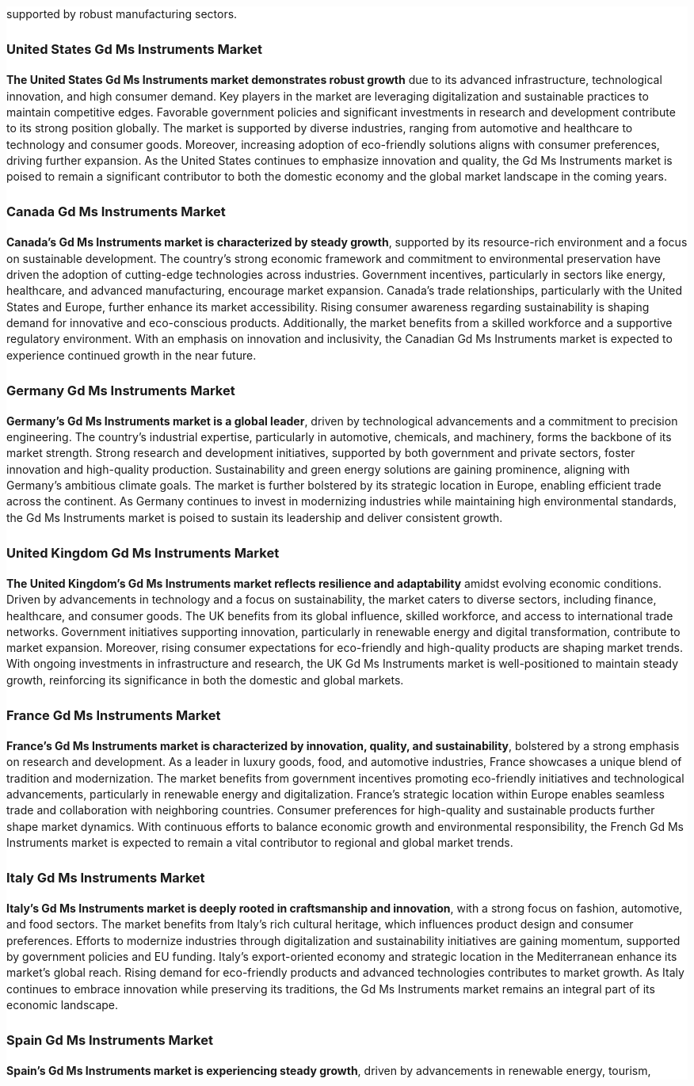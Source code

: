 supported by robust manufacturing sectors.</span></em></p></blockquote><h3><strong>United States Gd Ms Instruments Market</strong></h3><p><strong>The United States Gd Ms Instruments market demonstrates robust growth</strong> due to its advanced infrastructure, technological innovation, and high consumer demand. Key players in the market are leveraging digitalization and sustainable practices to maintain competitive edges. Favorable government policies and significant investments in research and development contribute to its strong position globally. The market is supported by diverse industries, ranging from automotive and healthcare to technology and consumer goods. Moreover, increasing adoption of eco-friendly solutions aligns with consumer preferences, driving further expansion. As the United States continues to emphasize innovation and quality, the Gd Ms Instruments market is poised to remain a significant contributor to both the domestic economy and the global market landscape in the coming years.</p><h3><strong>Canada Gd Ms Instruments Market</strong></h3><p><strong>Canada&rsquo;s Gd Ms Instruments market is characterized by steady growth</strong>, supported by its resource-rich environment and a focus on sustainable development. The country&rsquo;s strong economic framework and commitment to environmental preservation have driven the adoption of cutting-edge technologies across industries. Government incentives, particularly in sectors like energy, healthcare, and advanced manufacturing, encourage market expansion. Canada&rsquo;s trade relationships, particularly with the United States and Europe, further enhance its market accessibility. Rising consumer awareness regarding sustainability is shaping demand for innovative and eco-conscious products. Additionally, the market benefits from a skilled workforce and a supportive regulatory environment. With an emphasis on innovation and inclusivity, the Canadian Gd Ms Instruments market is expected to experience continued growth in the near future.</p><h3><strong>Germany Gd Ms Instruments Market</strong></h3><p><strong>Germany&rsquo;s Gd Ms Instruments market is a global leader</strong>, driven by technological advancements and a commitment to precision engineering. The country&rsquo;s industrial expertise, particularly in automotive, chemicals, and machinery, forms the backbone of its market strength. Strong research and development initiatives, supported by both government and private sectors, foster innovation and high-quality production. Sustainability and green energy solutions are gaining prominence, aligning with Germany&rsquo;s ambitious climate goals. The market is further bolstered by its strategic location in Europe, enabling efficient trade across the continent. As Germany continues to invest in modernizing industries while maintaining high environmental standards, the Gd Ms Instruments market is poised to sustain its leadership and deliver consistent growth.</p><h3><strong>United Kingdom Gd Ms Instruments Market</strong></h3><p><strong>The United Kingdom&rsquo;s Gd Ms Instruments market reflects resilience and adaptability</strong> amidst evolving economic conditions. Driven by advancements in technology and a focus on sustainability, the market caters to diverse sectors, including finance, healthcare, and consumer goods. The UK benefits from its global influence, skilled workforce, and access to international trade networks. Government initiatives supporting innovation, particularly in renewable energy and digital transformation, contribute to market expansion. Moreover, rising consumer expectations for eco-friendly and high-quality products are shaping market trends. With ongoing investments in infrastructure and research, the UK Gd Ms Instruments market is well-positioned to maintain steady growth, reinforcing its significance in both the domestic and global markets.</p><h3><strong>France Gd Ms Instruments Market</strong></h3><p><strong>France&rsquo;s Gd Ms Instruments market is characterized by innovation, quality, and sustainability</strong>, bolstered by a strong emphasis on research and development. As a leader in luxury goods, food, and automotive industries, France showcases a unique blend of tradition and modernization. The market benefits from government incentives promoting eco-friendly initiatives and technological advancements, particularly in renewable energy and digitalization. France&rsquo;s strategic location within Europe enables seamless trade and collaboration with neighboring countries. Consumer preferences for high-quality and sustainable products further shape market dynamics. With continuous efforts to balance economic growth and environmental responsibility, the French Gd Ms Instruments market is expected to remain a vital contributor to regional and global market trends.</p><h3><strong>Italy Gd Ms Instruments Market</strong></h3><p><strong>Italy&rsquo;s Gd Ms Instruments market is deeply rooted in craftsmanship and innovation</strong>, with a strong focus on fashion, automotive, and food sectors. The market benefits from Italy&rsquo;s rich cultural heritage, which influences product design and consumer preferences. Efforts to modernize industries through digitalization and sustainability initiatives are gaining momentum, supported by government policies and EU funding. Italy&rsquo;s export-oriented economy and strategic location in the Mediterranean enhance its market&rsquo;s global reach. Rising demand for eco-friendly products and advanced technologies contributes to market growth. As Italy continues to embrace innovation while preserving its traditions, the Gd Ms Instruments market remains an integral part of its economic landscape.</p><h3><strong>Spain Gd Ms Instruments Market</strong></h3><p><strong>Spain&rsquo;s Gd Ms Instruments market is experiencing steady growth</strong>, driven by advancements in renewable energy, tourism,